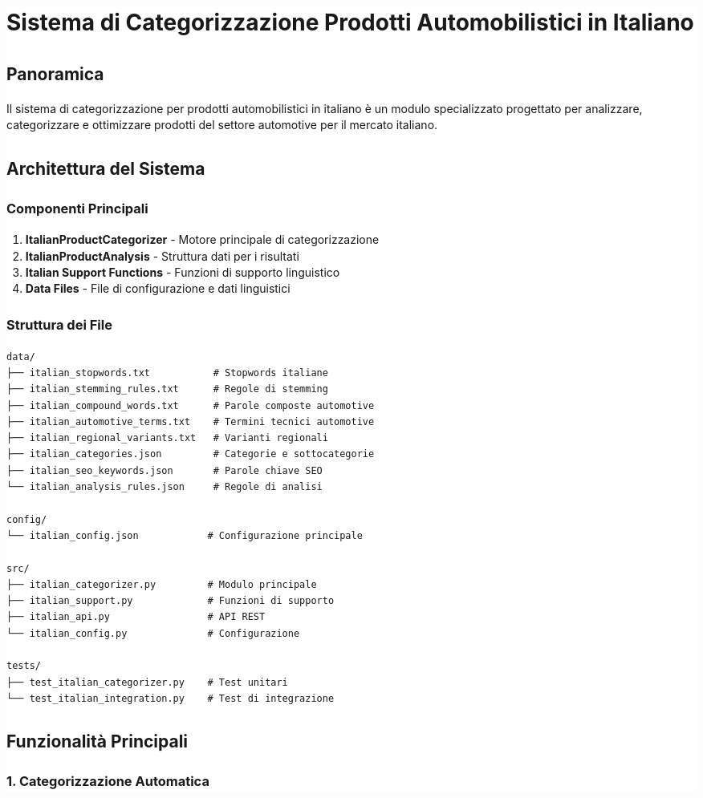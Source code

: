 # Sistema di Categorizzazione Prodotti Automobilistici in Italiano

## Panoramica

Il sistema di categorizzazione per prodotti automobilistici in italiano è un modulo specializzato progettato per analizzare, categorizzare e ottimizzare prodotti del settore automotive per il mercato italiano.

## Architettura del Sistema

### Componenti Principali

1. **ItalianProductCategorizer** - Motore principale di categorizzazione
2. **ItalianProductAnalysis** - Struttura dati per i risultati
3. **Italian Support Functions** - Funzioni di supporto linguistico
4. **Data Files** - File di configurazione e dati linguistici

### Struttura dei File

```
data/
├── italian_stopwords.txt           # Stopwords italiane
├── italian_stemming_rules.txt      # Regole di stemming
├── italian_compound_words.txt      # Parole composte automotive
├── italian_automotive_terms.txt    # Termini tecnici automotive
├── italian_regional_variants.txt   # Varianti regionali
├── italian_categories.json         # Categorie e sottocategorie
├── italian_seo_keywords.json       # Parole chiave SEO
└── italian_analysis_rules.json     # Regole di analisi

config/
└── italian_config.json            # Configurazione principale

src/
├── italian_categorizer.py         # Modulo principale
├── italian_support.py             # Funzioni di supporto
├── italian_api.py                 # API REST
└── italian_config.py              # Configurazione

tests/
├── test_italian_categorizer.py    # Test unitari
└── test_italian_integration.py    # Test di integrazione
```

## Funzionalità Principali

### 1. Categorizzazione Automatica
